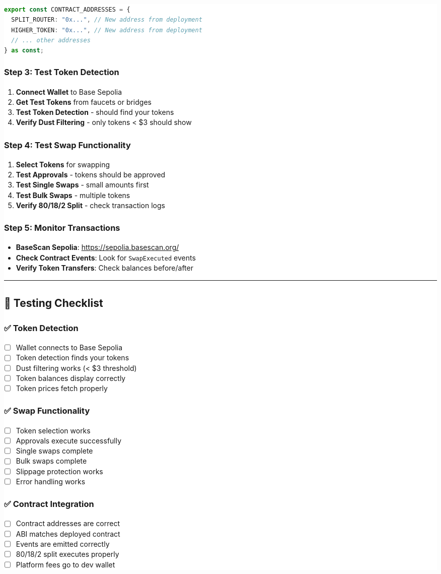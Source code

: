 ```typescript
export const CONTRACT_ADDRESSES = {
  SPLIT_ROUTER: "0x...", // New address from deployment
  HIGHER_TOKEN: "0x...", // New address from deployment
  // ... other addresses
} as const;
```

### **Step 3: Test Token Detection**
1. **Connect Wallet** to Base Sepolia
2. **Get Test Tokens** from faucets or bridges
3. **Test Token Detection** - should find your tokens
4. **Verify Dust Filtering** - only tokens < $3 should show

### **Step 4: Test Swap Functionality**
1. **Select Tokens** for swapping
2. **Test Approvals** - tokens should be approved
3. **Test Single Swaps** - small amounts first
4. **Test Bulk Swaps** - multiple tokens
5. **Verify 80/18/2 Split** - check transaction logs

### **Step 5: Monitor Transactions**
- **BaseScan Sepolia**: https://sepolia.basescan.org/
- **Check Contract Events**: Look for `SwapExecuted` events
- **Verify Token Transfers**: Check balances before/after

---

## 🧪 **Testing Checklist**

### **✅ Token Detection**
- [ ] Wallet connects to Base Sepolia
- [ ] Token detection finds your tokens
- [ ] Dust filtering works (< $3 threshold)
- [ ] Token balances display correctly
- [ ] Token prices fetch properly

### **✅ Swap Functionality**
- [ ] Token selection works
- [ ] Approvals execute successfully
- [ ] Single swaps complete
- [ ] Bulk swaps complete
- [ ] Slippage protection works
- [ ] Error handling works

### **✅ Contract Integration**
- [ ] Contract addresses are correct
- [ ] ABI matches deployed contract
- [ ] Events are emitted correctly
- [ ] 80/18/2 split executes properly
- [ ] Platform fees go to dev wallet
